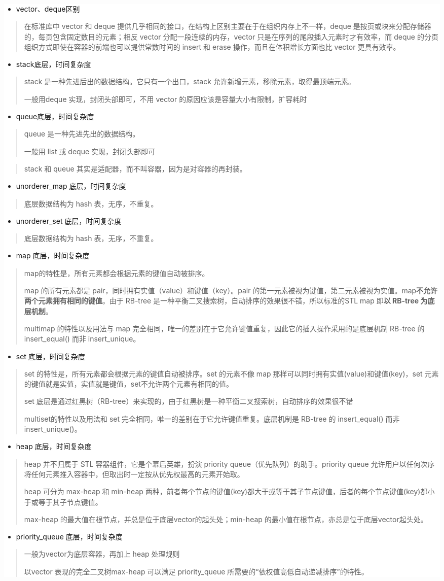 + vector、deque区别

> 在标准库中 vector 和 deque 提供几乎相同的接口，在结构上区别主要在于在组织内存上不一样，deque 是按页或块来分配存储器的，每页包含固定数目的元素；相反 vector 分配一段连续的内存，vector 只是在序列的尾段插入元素时才有效率，而 deque 的分页组织方式即使在容器的前端也可以提供常数时间的 insert 和 erase 操作，而且在体积增长方面也比 vector 更具有效率。

+ stack底层，时间复杂度

> stack 是一种先进后出的数据结构。它只有一个出口，stack 允许新增元素，移除元素，取得最顶端元素。
>
> 一般用deque 实现，封闭头部即可，不用 vector 的原因应该是容量大小有限制，扩容耗时

+ queue底层，时间复杂度

> queue 是一种先进先出的数据结构。
>
> 一般用 list 或 deque 实现，封闭头部即可 

> stack 和 queue 其实是适配器，而不叫容器，因为是对容器的再封装。

+ unorderer_map 底层，时间复杂度

> 底层数据结构为 hash 表，无序，不重复。

+ unorderer_set 底层，时间复杂度

> 底层数据结构为 hash 表，无序，不重复。

+ map 底层，时间复杂度

> map的特性是，所有元素都会根据元素的键值自动被排序。
>
> map 的所有元素都是 pair，同时拥有实值（value）和键值（key）。pair 的第一元素被视为键值，第二元素被视为实值。map**不允许两个元素拥有相同的键值**。由于 RB-tree 是一种平衡二叉搜索树，自动排序的效果很不错，所以标准的STL map 即**以 RB-tree 为底层机制**。
>
> multimap 的特性以及用法与 map 完全相同，唯一的差别在于它允许键值重复，因此它的插入操作采用的是底层机制 RB-tree 的 insert_equal() 而非 insert_unique。 

+ set 底层，时间复杂度

> set 的特性是，所有元素都会根据元素的键值自动被排序。set 的元素不像 map 那样可以同时拥有实值(value)和键值(key)，set 元素的键值就是实值，实值就是键值，set不允许两个元素有相同的值。
>
> set 底层是通过红黑树（RB-tree）来实现的，由于红黑树是一种平衡二叉搜索树，自动排序的效果很不错
>
> multiset的特性以及用法和 set 完全相同，唯一的差别在于它允许键值重复。底层机制是 RB-tree 的 insert_equal() 而非 insert_unique()。

+ heap 底层，时间复杂度

> heap 并不归属于 STL 容器组件，它是个幕后英雄，扮演 priority queue（优先队列）的助手。priority queue 允许用户以任何次序将任何元素推入容器中，但取出时一定按从优先权最高的元素开始取。
>
> heap 可分为 max-heap 和 min-heap 两种，前者每个节点的键值(key)都大于或等于其子节点键值，后者的每个节点键值(key)都小于或等于其子节点键值。
>
> max-heap 的最大值在根节点，并总是位于底层vector的起头处；min-heap 的最小值在根节点，亦总是位于底层vector起头处。

+ priority_queue  底层，时间复杂度

> 一般为vector为底层容器，再加上 heap 处理规则
>
> 以vector 表现的完全二叉树max-heap 可以满足 priority_queue 所需要的“依权值高低自动递减排序”的特性。

